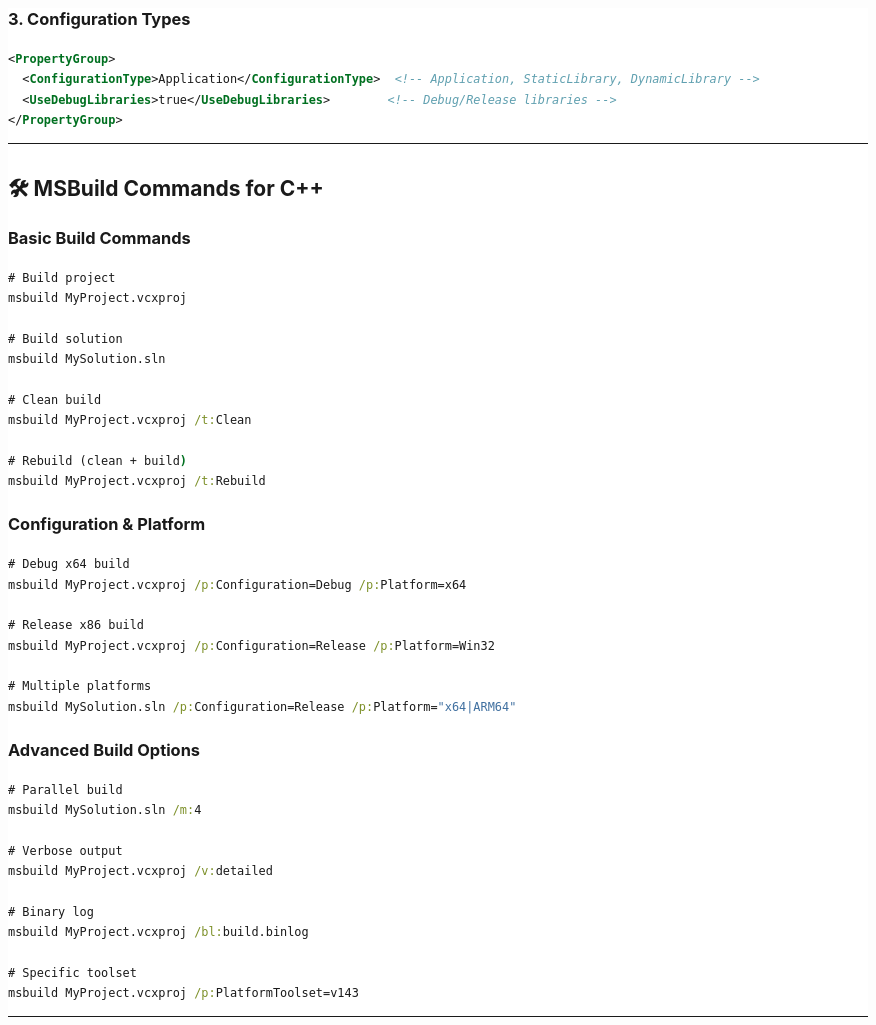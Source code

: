 ### 3. **Configuration Types**
```xml
<PropertyGroup>
  <ConfigurationType>Application</ConfigurationType>  <!-- Application, StaticLibrary, DynamicLibrary -->
  <UseDebugLibraries>true</UseDebugLibraries>        <!-- Debug/Release libraries -->
</PropertyGroup>
```

---

## 🛠️ MSBuild Commands for C++

### Basic Build Commands
```cmd
# Build project
msbuild MyProject.vcxproj

# Build solution
msbuild MySolution.sln

# Clean build
msbuild MyProject.vcxproj /t:Clean

# Rebuild (clean + build)
msbuild MyProject.vcxproj /t:Rebuild
```

### Configuration & Platform
```cmd
# Debug x64 build
msbuild MyProject.vcxproj /p:Configuration=Debug /p:Platform=x64

# Release x86 build
msbuild MyProject.vcxproj /p:Configuration=Release /p:Platform=Win32

# Multiple platforms
msbuild MySolution.sln /p:Configuration=Release /p:Platform="x64|ARM64"
```

### Advanced Build Options
```cmd
# Parallel build
msbuild MySolution.sln /m:4

# Verbose output
msbuild MyProject.vcxproj /v:detailed

# Binary log
msbuild MyProject.vcxproj /bl:build.binlog

# Specific toolset
msbuild MyProject.vcxproj /p:PlatformToolset=v143
```

---
